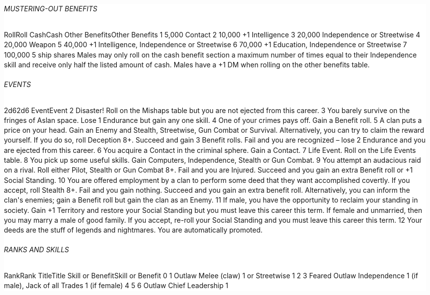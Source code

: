 ###### MUSTERING-OUT BENEFITS

RollRoll CashCash Other BenefitsOther Benefits
1 5,000 Contact
2 10,000 +1 Intelligence
3 20,000 Independence or Streetwise
4 20,000 Weapon
5 40,000 +1 Intelligence, Independence or Streetwise
6 70,000 +1 Education, Independence or Streetwise
7 100,000 5 ship shares
Males may only roll on the cash benefit section a maximum number
of times equal to their Independence skill and receive only half the
listed amount of cash. Males have a +1 DM when rolling on the other
benefits table.

###### EVENTS

2d62d6 EventEvent
2 Disaster! Roll on the Mishaps table but you are not ejected from this career.
3 You barely survive on the fringes of Aslan space. Lose 1 Endurance but gain any one skill.
4 One of your crimes pays off. Gain a Benefit roll.
5 A clan puts a price on your head. Gain an Enemy and Stealth, Streetwise, Gun Combat or Survival. Alternatively,
you can try to claim the reward yourself. If you do so, roll Deception 8+. Succeed and gain 3 Benefit rolls. Fail and
you are recognized – lose 2 Endurance and you are ejected from this career.
6 You acquire a Contact in the criminal sphere. Gain a Contact.
7 Life Event. Roll on the Life Events table.
8 You pick up some useful skills. Gain Computers, Independence, Stealth or Gun Combat.
9 You attempt an audacious raid on a rival. Roll either Pilot, Stealth or Gun Combat 8+. Fail and you are Injured.
Succeed and you gain an extra Benefit roll or +1 Social Standing.
10 You are offered employment by a clan to perform some deed that they want accomplished covertly. If you accept,
roll Stealth 8+. Fail and you gain nothing. Succeed and you gain an extra benefit roll. Alternatively, you can inform
the clan's enemies; gain a Benefit roll but gain the clan as an Enemy.
11 If male, you have the opportunity to reclaim your standing in society. Gain +1 Territory and restore your Social
Standing but you must leave this career this term. If female and unmarried, then you may marry a male of good
family. If you accept, re-roll your Social Standing and you must leave this career this term.
12 Your deeds are the stuff of legends and nightmares. You are automatically promoted.

###### RANKS AND SKILLS

RankRank TitleTitle Skill or BenefitSkill or Benefit
0
1 Outlaw Melee (claw) 1 or Streetwise 1
2
3 Feared Outlaw Independence 1 (if male), Jack of all Trades 1 (if female)
4
5
6 Outlaw Chief Leadership 1
